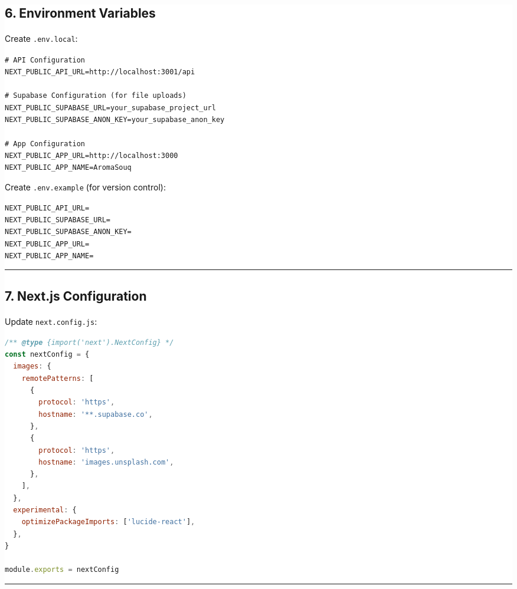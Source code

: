 
## 6. Environment Variables

Create `.env.local`:

```env
# API Configuration
NEXT_PUBLIC_API_URL=http://localhost:3001/api

# Supabase Configuration (for file uploads)
NEXT_PUBLIC_SUPABASE_URL=your_supabase_project_url
NEXT_PUBLIC_SUPABASE_ANON_KEY=your_supabase_anon_key

# App Configuration
NEXT_PUBLIC_APP_URL=http://localhost:3000
NEXT_PUBLIC_APP_NAME=AromaSouq
```

Create `.env.example` (for version control):

```env
NEXT_PUBLIC_API_URL=
NEXT_PUBLIC_SUPABASE_URL=
NEXT_PUBLIC_SUPABASE_ANON_KEY=
NEXT_PUBLIC_APP_URL=
NEXT_PUBLIC_APP_NAME=
```

---

## 7. Next.js Configuration

Update `next.config.js`:

```js
/** @type {import('next').NextConfig} */
const nextConfig = {
  images: {
    remotePatterns: [
      {
        protocol: 'https',
        hostname: '**.supabase.co',
      },
      {
        protocol: 'https',
        hostname: 'images.unsplash.com',
      },
    ],
  },
  experimental: {
    optimizePackageImports: ['lucide-react'],
  },
}

module.exports = nextConfig
```

---